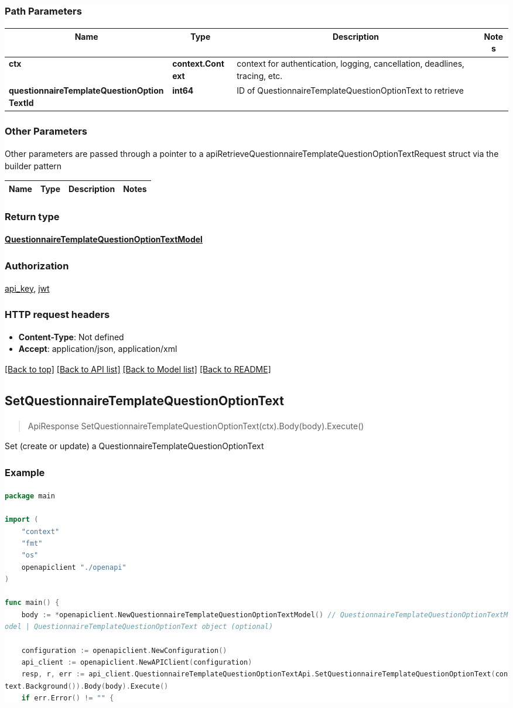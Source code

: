 ### Path Parameters


Name | Type | Description  | Notes
------------- | ------------- | ------------- | -------------
**ctx** | **context.Context** | context for authentication, logging, cancellation, deadlines, tracing, etc.
**questionnaireTemplateQuestionOptionTextId** | **int64** | ID of QuestionnaireTemplateQuestionOptionText to retrieve | 

### Other Parameters

Other parameters are passed through a pointer to a apiRetrieveQuestionnaireTemplateQuestionOptionTextRequest struct via the builder pattern


Name | Type | Description  | Notes
------------- | ------------- | ------------- | -------------


### Return type

[**QuestionnaireTemplateQuestionOptionTextModel**](QuestionnaireTemplateQuestionOptionTextModel.md)

### Authorization

[api_key](../README.md#api_key), [jwt](../README.md#jwt)

### HTTP request headers

- **Content-Type**: Not defined
- **Accept**: application/json, application/xml

[[Back to top]](#) [[Back to API list]](../README.md#documentation-for-api-endpoints)
[[Back to Model list]](../README.md#documentation-for-models)
[[Back to README]](../README.md)


## SetQuestionnaireTemplateQuestionOptionText

> ApiResponse SetQuestionnaireTemplateQuestionOptionText(ctx).Body(body).Execute()

Set (create or update) a QuestionnaireTemplateQuestionOptionText



### Example

```go
package main

import (
    "context"
    "fmt"
    "os"
    openapiclient "./openapi"
)

func main() {
    body := *openapiclient.NewQuestionnaireTemplateQuestionOptionTextModel() // QuestionnaireTemplateQuestionOptionTextModel | QuestionnaireTemplateQuestionOptionText object (optional)

    configuration := openapiclient.NewConfiguration()
    api_client := openapiclient.NewAPIClient(configuration)
    resp, r, err := api_client.QuestionnaireTemplateQuestionOptionTextApi.SetQuestionnaireTemplateQuestionOptionText(context.Background()).Body(body).Execute()
    if err.Error() != "" {
```